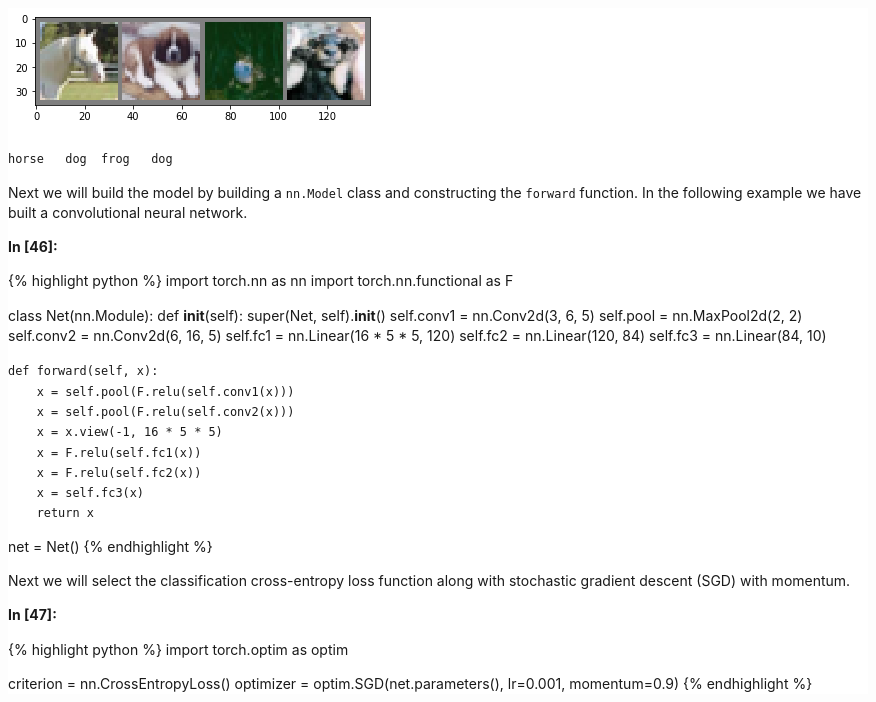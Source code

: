  
![png](machine-learning_files/machine-learning/machine-learning_64_0.png) 


    horse   dog  frog   dog

 
Next we will build the model by building a `nn.Model` class and constructing the
`forward` function. In the following example we have built a convolutional
neural network. 

**In [46]:**

{% highlight python %}
import torch.nn as nn
import torch.nn.functional as F

class Net(nn.Module):
    def __init__(self):
        super(Net, self).__init__()
        self.conv1 = nn.Conv2d(3, 6, 5)
        self.pool = nn.MaxPool2d(2, 2)
        self.conv2 = nn.Conv2d(6, 16, 5)
        self.fc1 = nn.Linear(16 * 5 * 5, 120)
        self.fc2 = nn.Linear(120, 84)
        self.fc3 = nn.Linear(84, 10)

    def forward(self, x):
        x = self.pool(F.relu(self.conv1(x)))
        x = self.pool(F.relu(self.conv2(x)))
        x = x.view(-1, 16 * 5 * 5)
        x = F.relu(self.fc1(x))
        x = F.relu(self.fc2(x))
        x = self.fc3(x)
        return x

net = Net()
{% endhighlight %}
 
Next we will select the classification cross-entropy loss function along with
stochastic gradient descent (SGD) with momentum. 

**In [47]:**

{% highlight python %}
import torch.optim as optim

criterion = nn.CrossEntropyLoss()
optimizer = optim.SGD(net.parameters(), lr=0.001, momentum=0.9)
{% endhighlight %}
 